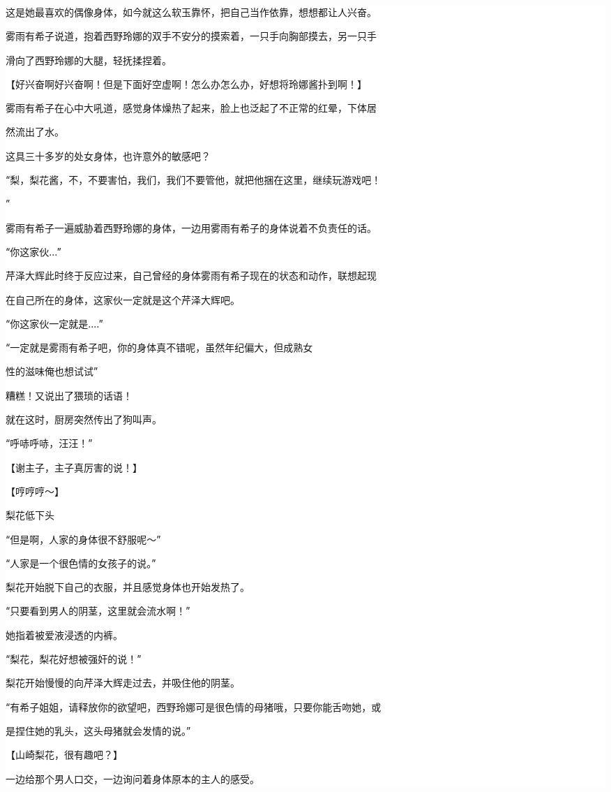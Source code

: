 这是她最喜欢的偶像身体，如今就这么软玉靠怀，把自己当作依靠，想想都让人兴奋。

雾雨有希子说道，抱着西野玲娜的双手不安分的摸索着，一只手向胸部摸去，另一只手

滑向了西野玲娜的大腿，轻抚揉捏着。

【好兴奋啊好兴奋啊！但是下面好空虚啊！怎么办怎么办，好想将玲娜酱扑到啊！】

雾雨有希子在心中大吼道，感觉身体燥热了起来，脸上也泛起了不正常的红晕，下体居

然流出了水。

这具三十多岁的处女身体，也许意外的敏感吧？

“梨，梨花酱，不，不要害怕，我们，我们不要管他，就把他捆在这里，继续玩游戏吧！

”

雾雨有希子一遍威胁着西野玲娜的身体，一边用雾雨有希子的身体说着不负责任的话。

“你这家伙...”

芹泽大辉此时终于反应过来，自己曾经的身体雾雨有希子现在的状态和动作，联想起现

在自己所在的身体，这家伙一定就是这个芹泽大辉吧。

“你这家伙一定就是....”

“一定就是雾雨有希子吧，你的身体真不错呢，虽然年纪偏大，但成熟女

性的滋味俺也想试试”

糟糕！又说出了猥琐的话语！

就在这时，厨房突然传出了狗叫声。

“呼哧呼哧，汪汪！”

【谢主子，主子真厉害的说！】

【哼哼哼～】

梨花低下头

“但是啊，人家的身体很不舒服呢～”

“人家是一个很色情的女孩子的说。”

梨花开始脱下自己的衣服，并且感觉身体也开始发热了。

“只要看到男人的阴茎，这里就会流水啊！”

她指着被爱液浸透的内裤。

“梨花，梨花好想被强奸的说！”

梨花开始慢慢的向芹泽大辉走过去，并吸住他的阴茎。

“有希子姐姐，请释放你的欲望吧，西野玲娜可是很色情的母猪哦，只要你能舌吻她，或

是捏住她的乳头，这头母猪就会发情的说。”

【山崎梨花，很有趣吧？】

一边给那个男人口交，一边询问着身体原本的主人的感受。
